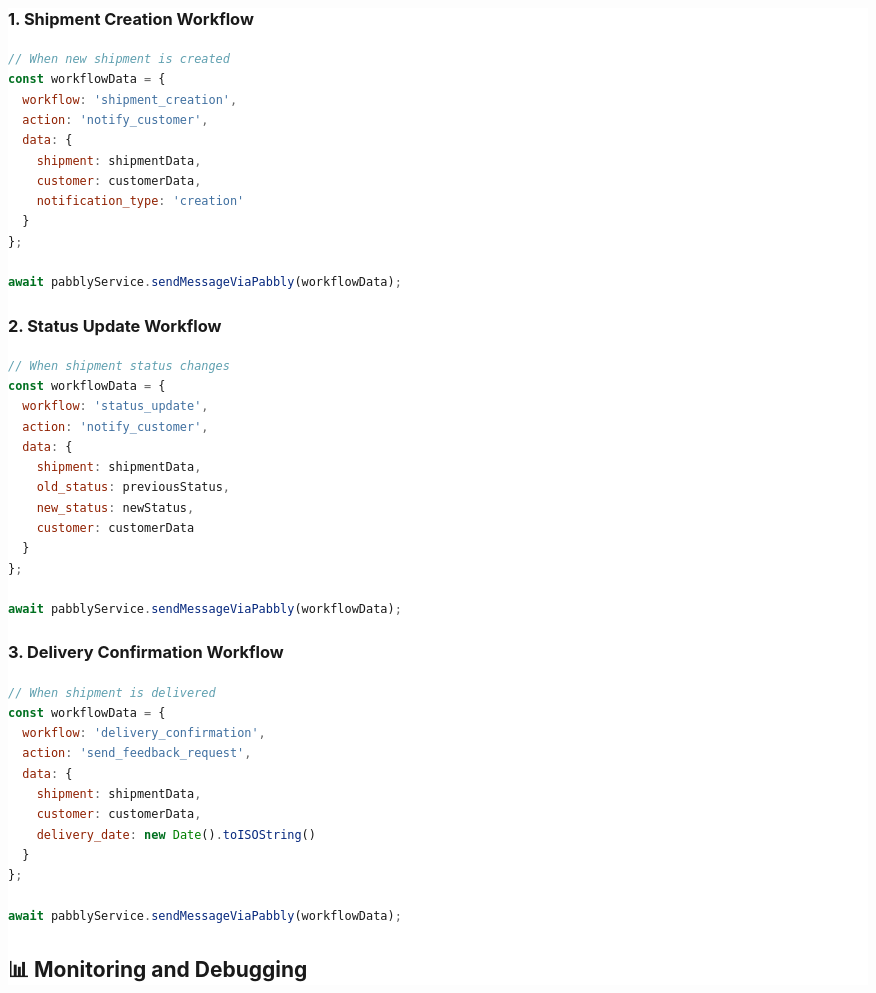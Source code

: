 ### 1. Shipment Creation Workflow

```javascript
// When new shipment is created
const workflowData = {
  workflow: 'shipment_creation',
  action: 'notify_customer',
  data: {
    shipment: shipmentData,
    customer: customerData,
    notification_type: 'creation'
  }
};

await pabblyService.sendMessageViaPabbly(workflowData);
```

### 2. Status Update Workflow

```javascript
// When shipment status changes
const workflowData = {
  workflow: 'status_update',
  action: 'notify_customer',
  data: {
    shipment: shipmentData,
    old_status: previousStatus,
    new_status: newStatus,
    customer: customerData
  }
};

await pabblyService.sendMessageViaPabbly(workflowData);
```

### 3. Delivery Confirmation Workflow

```javascript
// When shipment is delivered
const workflowData = {
  workflow: 'delivery_confirmation',
  action: 'send_feedback_request',
  data: {
    shipment: shipmentData,
    customer: customerData,
    delivery_date: new Date().toISOString()
  }
};

await pabblyService.sendMessageViaPabbly(workflowData);
```

## 📊 Monitoring and Debugging
